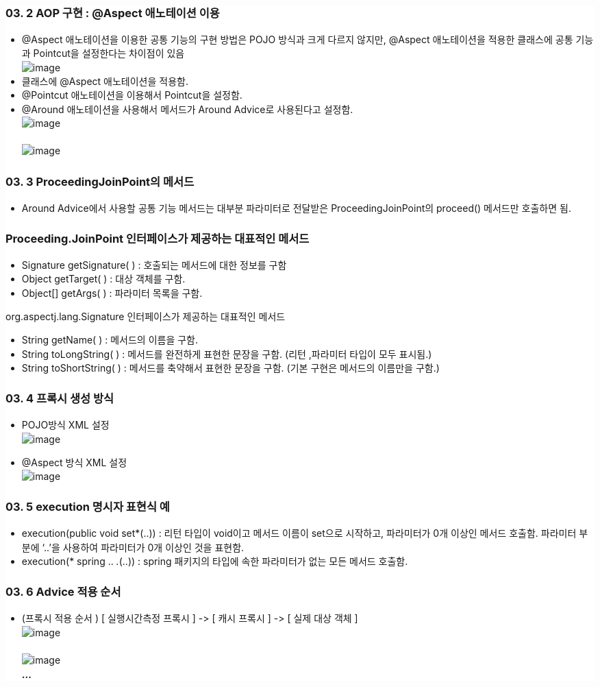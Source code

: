 ### **03. 2 AOP 구현 : @Aspect 애노테이션 이용**
- @Aspect 애노테이션을 이용한 공통 기능의 구현 방법은 POJO 방식과 크게 다르지 않지만, @Aspect 애노테이션을 적용한 클래스에 공통 기능과 Pointcut을 설정한다는 차이점이 있음
<br>![image](https://user-images.githubusercontent.com/34331235/114177887-e5c54200-9977-11eb-9018-8fc2ade873bb.png)<br>
- 클래스에 @Aspect 애노테이션을 적용함.
- @Pointcut 애노테이션을 이용해서 Pointcut을 설정함.
- @Around 애노테이션을 사용해서 메서드가 Around Advice로 사용된다고 설정함.
<br>![image](https://user-images.githubusercontent.com/34331235/114178030-1dcc8500-9978-11eb-922b-3419a0cf4374.png)<br>
<br>![image](https://user-images.githubusercontent.com/34331235/114178036-1f964880-9978-11eb-9be5-4a301192f171.png)<br>


### **03. 3 ProceedingJoinPoint의 메서드**
- Around Advice에서 사용할 공통 기능 메서드는 대부분 파라미터로 전달받은 ProceedingJoinPoint의 proceed() 메서드만 호출하면 됨.

### **Proceeding.JoinPoint 인터페이스가 제공하는 대표적인 메서드**
- Signature getSignature( ) : 호출되는 메서드에 대한 정보를 구함
- Object getTarget( ) : 대상 객체를 구함.
- Object[] getArgs( ) : 파라미터 목록을 구함.

org.aspectj.lang.Signature 인터페이스가 제공하는 대표적인 메서드
- String getName( ) : 메서드의 이름을 구함.
- String toLongString( ) : 메서드를 완전하게 표현한 문장을 구함. (리턴 ,파라미터 타입이 모두 표시됨.)
- String toShortString( ) : 메서드를 축약해서 표현한 문장을 구함. (기본 구현은 메서드의 이름만을 구함.)

### **03. 4 프록시 생성 방식**
- POJO방식 XML 설정
<br>![image](https://user-images.githubusercontent.com/34331235/114178088-2e7cfb00-9978-11eb-948f-5b2b6b11fa17.png)

- @Aspect 방식 XML 설정
<br>![image](https://user-images.githubusercontent.com/34331235/114178093-3046be80-9978-11eb-9679-20a9212e164c.png)

### **03. 5 execution 명시자 표현식 예**
- execution(public void set*(..)) : 리턴 타입이 void이고 메서드 이름이 set으로 시작하고, 파라미터가 0개 이상인 메서드 호출함. 파라미터 부분에 ‘..’을 사용하여 파라미터가 0개 이상인 것을 표현함.
- execution(* spring .. *.*(..)) : spring 패키지의 타입에 속한 파라미터가 없는 모든 메서드 호출함.

### **03. 6 Advice 적용 순서**
- (프록시 적용 순서 ) [ 실행시간측정 프록시 ] -> [ 캐시 프록시 ] -> [ 실제 대상 객체 ]
<br>![image](https://user-images.githubusercontent.com/34331235/114178119-3b015380-9978-11eb-83d4-e905b4b5bb6e.png)<br>
<br>![image](https://user-images.githubusercontent.com/34331235/114178129-3fc60780-9978-11eb-9b7a-ab1f39d80ec2.png)<br>
**...**
